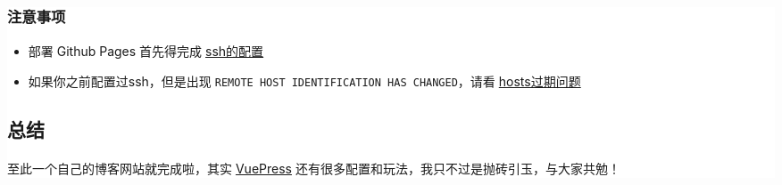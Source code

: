 ### 注意事项

*   部署 Github Pages 首先得完成 [ssh的配置](https://blog.csdn.net/kangkanglhb88008/article/details/127947544)

*   如果你之前配置过ssh，但是出现 `REMOTE HOST IDENTIFICATION HAS CHANGED`，请看 [hosts过期问题](https://www.cnblogs.com/morango/p/17269515.html)

## 总结

至此一个自己的博客网站就完成啦，其实 [VuePress](https://v2.vuepress.vuejs.org/zh/) 还有很多配置和玩法，我只不过是抛砖引玉，与大家共勉！
